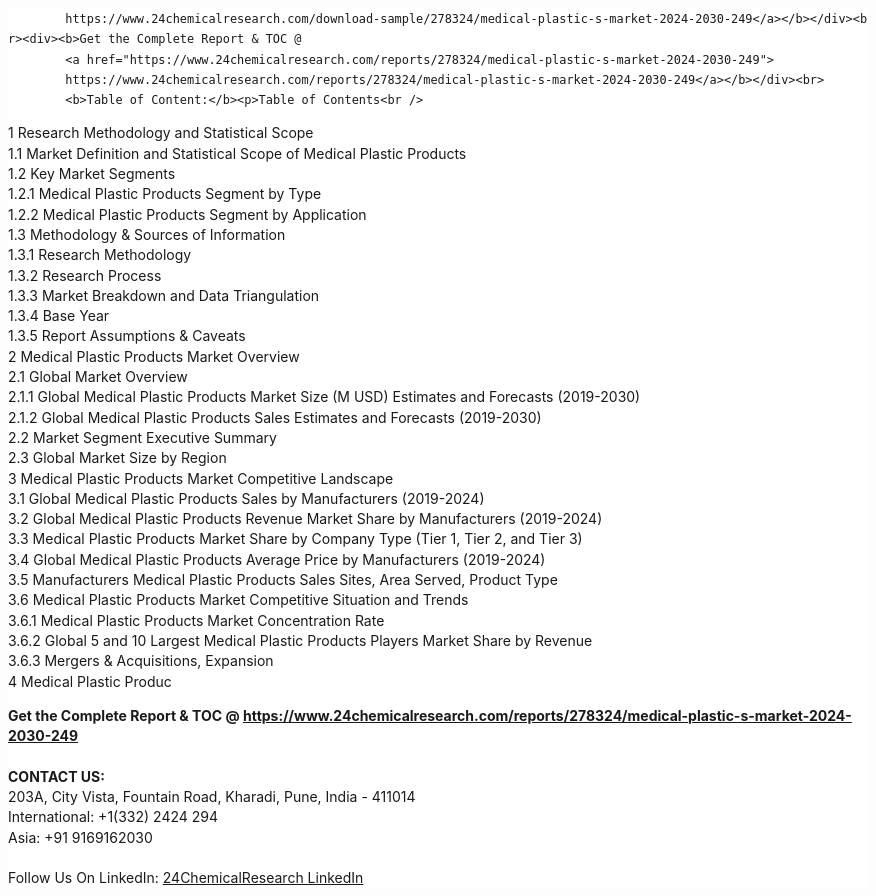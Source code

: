             https://www.24chemicalresearch.com/download-sample/278324/medical-plastic-s-market-2024-2030-249</a></b></div><br><div><b>Get the Complete Report & TOC @ 
            <a href="https://www.24chemicalresearch.com/reports/278324/medical-plastic-s-market-2024-2030-249">
            https://www.24chemicalresearch.com/reports/278324/medical-plastic-s-market-2024-2030-249</a></b></div><br>
            <b>Table of Content:</b><p>Table of Contents<br />
1 Research Methodology and Statistical Scope<br />
1.1 Market Definition and Statistical Scope of Medical Plastic Products<br />
1.2 Key Market Segments<br />
1.2.1 Medical Plastic Products Segment by Type<br />
1.2.2 Medical Plastic Products Segment by Application<br />
1.3 Methodology & Sources of Information<br />
1.3.1 Research Methodology<br />
1.3.2 Research Process<br />
1.3.3 Market Breakdown and Data Triangulation<br />
1.3.4 Base Year<br />
1.3.5 Report Assumptions & Caveats<br />
2 Medical Plastic Products Market Overview<br />
2.1 Global Market Overview<br />
2.1.1 Global Medical Plastic Products Market Size (M USD) Estimates and Forecasts (2019-2030)<br />
2.1.2 Global Medical Plastic Products Sales Estimates and Forecasts (2019-2030)<br />
2.2 Market Segment Executive Summary<br />
2.3 Global Market Size by Region<br />
3 Medical Plastic Products Market Competitive Landscape<br />
3.1 Global Medical Plastic Products Sales by Manufacturers (2019-2024)<br />
3.2 Global Medical Plastic Products Revenue Market Share by Manufacturers (2019-2024)<br />
3.3 Medical Plastic Products Market Share by Company Type (Tier 1, Tier 2, and Tier 3)<br />
3.4 Global Medical Plastic Products Average Price by Manufacturers (2019-2024)<br />
3.5 Manufacturers Medical Plastic Products Sales Sites, Area Served, Product Type<br />
3.6 Medical Plastic Products Market Competitive Situation and Trends<br />
3.6.1 Medical Plastic Products Market Concentration Rate<br />
3.6.2 Global 5 and 10 Largest Medical Plastic Products Players Market Share by Revenue<br />
3.6.3 Mergers & Acquisitions, Expansion<br />
4 Medical Plastic Produc</p><div><b>Get the Complete Report & TOC @ 
            <a href="https://www.24chemicalresearch.com/reports/278324/medical-plastic-s-market-2024-2030-249">
            https://www.24chemicalresearch.com/reports/278324/medical-plastic-s-market-2024-2030-249</a></b></div><br><b>CONTACT US:</b><br>
            203A, City Vista, Fountain Road, Kharadi, Pune, India - 411014<br>
            International: +1(332) 2424 294<br>
            Asia: +91 9169162030 <br><br>
            Follow Us On LinkedIn: <a href="https://www.linkedin.com/company/24chemicalresearch/">24ChemicalResearch LinkedIn</a>